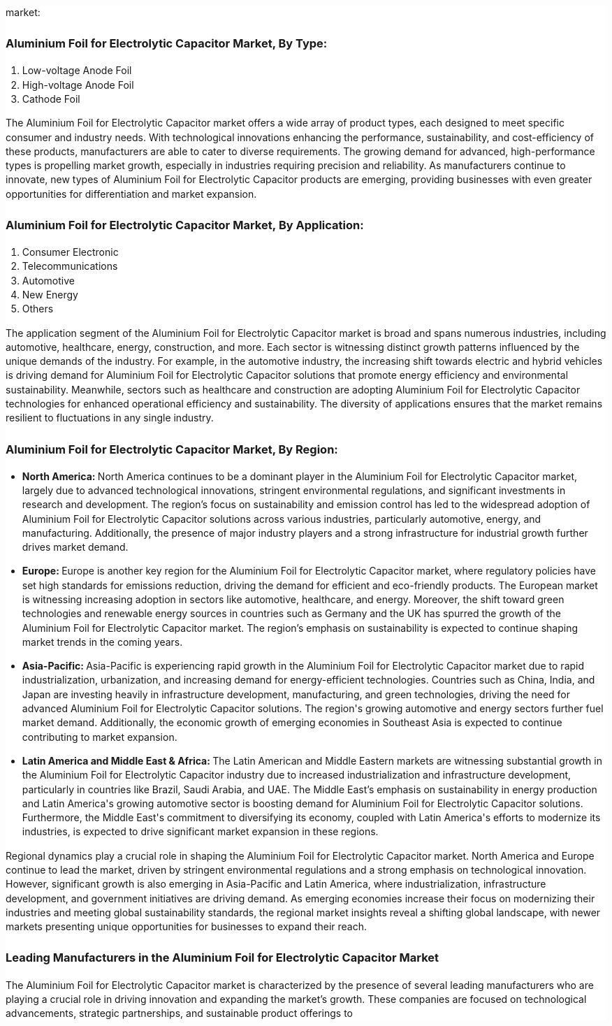 market:</p><h3><strong>Aluminium Foil for Electrolytic Capacitor Market, By Type:<br /></strong></h3><ol><li>Low-voltage Anode Foil<li> High-voltage Anode Foil<li> Cathode Foil</li></ol><p>The Aluminium Foil for Electrolytic Capacitor market offers a wide array of product types, each designed to meet specific consumer and industry needs. With technological innovations enhancing the performance, sustainability, and cost-efficiency of these products, manufacturers are able to cater to diverse requirements. The growing demand for advanced, high-performance types is propelling market growth, especially in industries requiring precision and reliability. As manufacturers continue to innovate, new types of Aluminium Foil for Electrolytic Capacitor products are emerging, providing businesses with even greater opportunities for differentiation and market expansion.</p><h3>Aluminium Foil for Electrolytic Capacitor Market,&nbsp;By Application:</h3><ol><li>Consumer Electronic<li> Telecommunications<li> Automotive<li> New Energy<li> Others</li></ol><p>The application segment of the Aluminium Foil for Electrolytic Capacitor market is broad and spans numerous industries, including automotive, healthcare, energy, construction, and more. Each sector is witnessing distinct growth patterns influenced by the unique demands of the industry. For example, in the automotive industry, the increasing shift towards electric and hybrid vehicles is driving demand for Aluminium Foil for Electrolytic Capacitor solutions that promote energy efficiency and environmental sustainability. Meanwhile, sectors such as healthcare and construction are adopting Aluminium Foil for Electrolytic Capacitor technologies for enhanced operational efficiency and sustainability. The diversity of applications ensures that the market remains resilient to fluctuations in any single industry.</p><h3>Aluminium Foil for Electrolytic Capacitor Market, By Region:</h3><ul><li><p><strong>North America:&nbsp;</strong>North America continues to be a dominant player in the Aluminium Foil for Electrolytic Capacitor market, largely due to advanced technological innovations, stringent environmental regulations, and significant investments in research and development. The region&rsquo;s focus on sustainability and emission control has led to the widespread adoption of Aluminium Foil for Electrolytic Capacitor solutions across various industries, particularly automotive, energy, and manufacturing. Additionally, the presence of major industry players and a strong infrastructure for industrial growth further drives market demand.</p></li><li><p><strong><strong>Europe:&nbsp;</strong></strong>Europe is another key region for the Aluminium Foil for Electrolytic Capacitor market, where regulatory policies have set high standards for emissions reduction, driving the demand for efficient and eco-friendly products. The European market is witnessing increasing adoption in sectors like automotive, healthcare, and energy. Moreover, the shift toward green technologies and renewable energy sources in countries such as Germany and the UK has spurred the growth of the Aluminium Foil for Electrolytic Capacitor market. The region&rsquo;s emphasis on sustainability is expected to continue shaping market trends in the coming years.</p></li><li><p><strong><strong>Asia-Pacific:&nbsp;</strong></strong>Asia-Pacific is experiencing rapid growth in the Aluminium Foil for Electrolytic Capacitor market due to rapid industrialization, urbanization, and increasing demand for energy-efficient technologies. Countries such as China, India, and Japan are investing heavily in infrastructure development, manufacturing, and green technologies, driving the need for advanced Aluminium Foil for Electrolytic Capacitor solutions. The region's growing automotive and energy sectors further fuel market demand. Additionally, the economic growth of emerging economies in Southeast Asia is expected to continue contributing to market expansion.</p></li><li><p><strong><strong>Latin America and Middle East &amp; Africa:&nbsp;</strong></strong>The Latin American and Middle Eastern markets are witnessing substantial growth in the Aluminium Foil for Electrolytic Capacitor industry due to increased industrialization and infrastructure development, particularly in countries like Brazil, Saudi Arabia, and UAE. The Middle East&rsquo;s emphasis on sustainability in energy production and Latin America's growing automotive sector is boosting demand for Aluminium Foil for Electrolytic Capacitor solutions. Furthermore, the Middle East's commitment to diversifying its economy, coupled with Latin America's efforts to modernize its industries, is expected to drive significant market expansion in these regions.</p></li></ul><p>Regional dynamics play a crucial role in shaping the Aluminium Foil for Electrolytic Capacitor market. North America and Europe continue to lead the market, driven by stringent environmental regulations and a strong emphasis on technological innovation. However, significant growth is also emerging in Asia-Pacific and Latin America, where industrialization, infrastructure development, and government initiatives are driving demand. As emerging economies increase their focus on modernizing their industries and meeting global sustainability standards, the regional market insights reveal a shifting global landscape, with newer markets presenting unique opportunities for businesses to expand their reach.</p><h3><strong>Leading Manufacturers in the Aluminium Foil for Electrolytic Capacitor Market</strong></h3><p>The Aluminium Foil for Electrolytic Capacitor market is characterized by the presence of several leading manufacturers who are playing a crucial role in driving innovation and expanding the market&rsquo;s growth. These companies are focused on technological advancements, strategic partnerships, and sustainable product offerings to